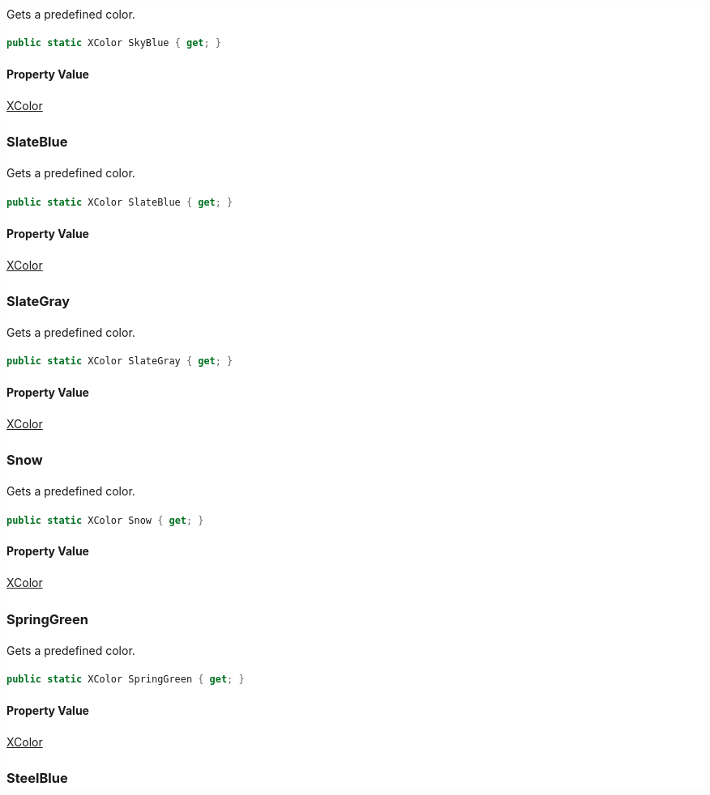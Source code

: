 Gets a predefined color.

```csharp
public static XColor SkyBlue { get; }
```

#### Property Value

[XColor](./pdfsharp.drawing.xcolor)<br>

### **SlateBlue**

Gets a predefined color.

```csharp
public static XColor SlateBlue { get; }
```

#### Property Value

[XColor](./pdfsharp.drawing.xcolor)<br>

### **SlateGray**

Gets a predefined color.

```csharp
public static XColor SlateGray { get; }
```

#### Property Value

[XColor](./pdfsharp.drawing.xcolor)<br>

### **Snow**

Gets a predefined color.

```csharp
public static XColor Snow { get; }
```

#### Property Value

[XColor](./pdfsharp.drawing.xcolor)<br>

### **SpringGreen**

Gets a predefined color.

```csharp
public static XColor SpringGreen { get; }
```

#### Property Value

[XColor](./pdfsharp.drawing.xcolor)<br>

### **SteelBlue**
